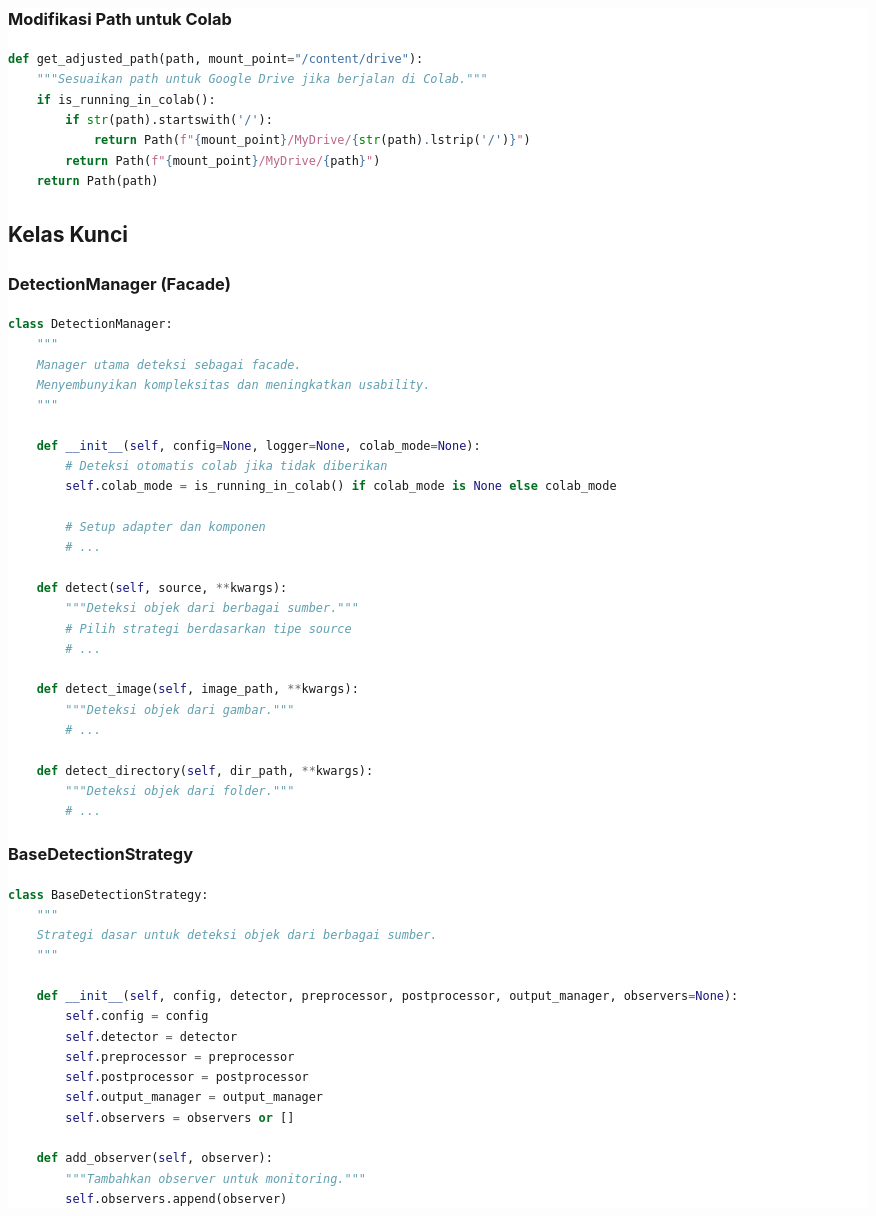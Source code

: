 ### Modifikasi Path untuk Colab

```python
def get_adjusted_path(path, mount_point="/content/drive"):
    """Sesuaikan path untuk Google Drive jika berjalan di Colab."""
    if is_running_in_colab():
        if str(path).startswith('/'):
            return Path(f"{mount_point}/MyDrive/{str(path).lstrip('/')}")
        return Path(f"{mount_point}/MyDrive/{path}")
    return Path(path)
```

## Kelas Kunci

### DetectionManager (Facade)

```python
class DetectionManager:
    """
    Manager utama deteksi sebagai facade.
    Menyembunyikan kompleksitas dan meningkatkan usability.
    """
    
    def __init__(self, config=None, logger=None, colab_mode=None):
        # Deteksi otomatis colab jika tidak diberikan
        self.colab_mode = is_running_in_colab() if colab_mode is None else colab_mode
        
        # Setup adapter dan komponen
        # ...
        
    def detect(self, source, **kwargs):
        """Deteksi objek dari berbagai sumber."""
        # Pilih strategi berdasarkan tipe source
        # ...
        
    def detect_image(self, image_path, **kwargs):
        """Deteksi objek dari gambar."""
        # ...
        
    def detect_directory(self, dir_path, **kwargs):
        """Deteksi objek dari folder."""
        # ...
```

### BaseDetectionStrategy

```python
class BaseDetectionStrategy:
    """
    Strategi dasar untuk deteksi objek dari berbagai sumber.
    """
    
    def __init__(self, config, detector, preprocessor, postprocessor, output_manager, observers=None):
        self.config = config
        self.detector = detector
        self.preprocessor = preprocessor
        self.postprocessor = postprocessor
        self.output_manager = output_manager
        self.observers = observers or []
        
    def add_observer(self, observer):
        """Tambahkan observer untuk monitoring."""
        self.observers.append(observer)
```
